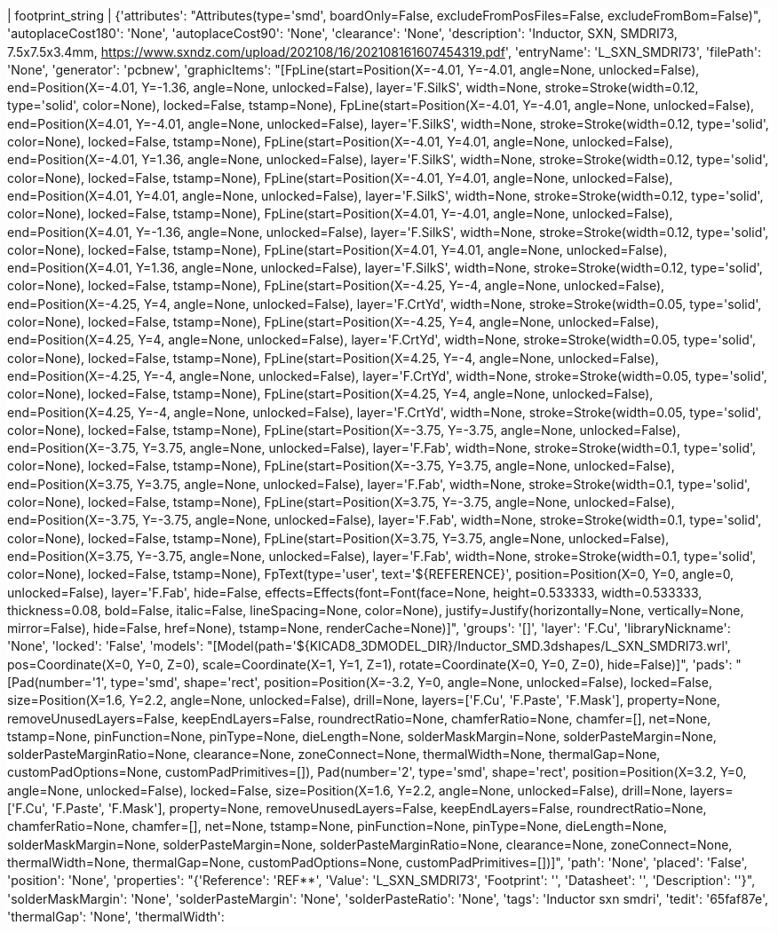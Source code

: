 | footprint_string | {'attributes': "Attributes(type='smd', boardOnly=False, excludeFromPosFiles=False, excludeFromBom=False)", 'autoplaceCost180': 'None', 'autoplaceCost90': 'None', 'clearance': 'None', 'description': 'Inductor, SXN, SMDRI73, 7.5x7.5x3.4mm, https://www.sxndz.com/upload/202108/16/202108161607454319.pdf', 'entryName': 'L_SXN_SMDRI73', 'filePath': 'None', 'generator': 'pcbnew', 'graphicItems': "[FpLine(start=Position(X=-4.01, Y=-4.01, angle=None, unlocked=False), end=Position(X=-4.01, Y=-1.36, angle=None, unlocked=False), layer='F.SilkS', width=None, stroke=Stroke(width=0.12, type='solid', color=None), locked=False, tstamp=None), FpLine(start=Position(X=-4.01, Y=-4.01, angle=None, unlocked=False), end=Position(X=4.01, Y=-4.01, angle=None, unlocked=False), layer='F.SilkS', width=None, stroke=Stroke(width=0.12, type='solid', color=None), locked=False, tstamp=None), FpLine(start=Position(X=-4.01, Y=4.01, angle=None, unlocked=False), end=Position(X=-4.01, Y=1.36, angle=None, unlocked=False), layer='F.SilkS', width=None, stroke=Stroke(width=0.12, type='solid', color=None), locked=False, tstamp=None), FpLine(start=Position(X=-4.01, Y=4.01, angle=None, unlocked=False), end=Position(X=4.01, Y=4.01, angle=None, unlocked=False), layer='F.SilkS', width=None, stroke=Stroke(width=0.12, type='solid', color=None), locked=False, tstamp=None), FpLine(start=Position(X=4.01, Y=-4.01, angle=None, unlocked=False), end=Position(X=4.01, Y=-1.36, angle=None, unlocked=False), layer='F.SilkS', width=None, stroke=Stroke(width=0.12, type='solid', color=None), locked=False, tstamp=None), FpLine(start=Position(X=4.01, Y=4.01, angle=None, unlocked=False), end=Position(X=4.01, Y=1.36, angle=None, unlocked=False), layer='F.SilkS', width=None, stroke=Stroke(width=0.12, type='solid', color=None), locked=False, tstamp=None), FpLine(start=Position(X=-4.25, Y=-4, angle=None, unlocked=False), end=Position(X=-4.25, Y=4, angle=None, unlocked=False), layer='F.CrtYd', width=None, stroke=Stroke(width=0.05, type='solid', color=None), locked=False, tstamp=None), FpLine(start=Position(X=-4.25, Y=4, angle=None, unlocked=False), end=Position(X=4.25, Y=4, angle=None, unlocked=False), layer='F.CrtYd', width=None, stroke=Stroke(width=0.05, type='solid', color=None), locked=False, tstamp=None), FpLine(start=Position(X=4.25, Y=-4, angle=None, unlocked=False), end=Position(X=-4.25, Y=-4, angle=None, unlocked=False), layer='F.CrtYd', width=None, stroke=Stroke(width=0.05, type='solid', color=None), locked=False, tstamp=None), FpLine(start=Position(X=4.25, Y=4, angle=None, unlocked=False), end=Position(X=4.25, Y=-4, angle=None, unlocked=False), layer='F.CrtYd', width=None, stroke=Stroke(width=0.05, type='solid', color=None), locked=False, tstamp=None), FpLine(start=Position(X=-3.75, Y=-3.75, angle=None, unlocked=False), end=Position(X=-3.75, Y=3.75, angle=None, unlocked=False), layer='F.Fab', width=None, stroke=Stroke(width=0.1, type='solid', color=None), locked=False, tstamp=None), FpLine(start=Position(X=-3.75, Y=3.75, angle=None, unlocked=False), end=Position(X=3.75, Y=3.75, angle=None, unlocked=False), layer='F.Fab', width=None, stroke=Stroke(width=0.1, type='solid', color=None), locked=False, tstamp=None), FpLine(start=Position(X=3.75, Y=-3.75, angle=None, unlocked=False), end=Position(X=-3.75, Y=-3.75, angle=None, unlocked=False), layer='F.Fab', width=None, stroke=Stroke(width=0.1, type='solid', color=None), locked=False, tstamp=None), FpLine(start=Position(X=3.75, Y=3.75, angle=None, unlocked=False), end=Position(X=3.75, Y=-3.75, angle=None, unlocked=False), layer='F.Fab', width=None, stroke=Stroke(width=0.1, type='solid', color=None), locked=False, tstamp=None), FpText(type='user', text='${REFERENCE}', position=Position(X=0, Y=0, angle=0, unlocked=False), layer='F.Fab', hide=False, effects=Effects(font=Font(face=None, height=0.533333, width=0.533333, thickness=0.08, bold=False, italic=False, lineSpacing=None, color=None), justify=Justify(horizontally=None, vertically=None, mirror=False), hide=False, href=None), tstamp=None, renderCache=None)]", 'groups': '[]', 'layer': 'F.Cu', 'libraryNickname': 'None', 'locked': 'False', 'models': "[Model(path='${KICAD8_3DMODEL_DIR}/Inductor_SMD.3dshapes/L_SXN_SMDRI73.wrl', pos=Coordinate(X=0, Y=0, Z=0), scale=Coordinate(X=1, Y=1, Z=1), rotate=Coordinate(X=0, Y=0, Z=0), hide=False)]", 'pads': "[Pad(number='1', type='smd', shape='rect', position=Position(X=-3.2, Y=0, angle=None, unlocked=False), locked=False, size=Position(X=1.6, Y=2.2, angle=None, unlocked=False), drill=None, layers=['F.Cu', 'F.Paste', 'F.Mask'], property=None, removeUnusedLayers=False, keepEndLayers=False, roundrectRatio=None, chamferRatio=None, chamfer=[], net=None, tstamp=None, pinFunction=None, pinType=None, dieLength=None, solderMaskMargin=None, solderPasteMargin=None, solderPasteMarginRatio=None, clearance=None, zoneConnect=None, thermalWidth=None, thermalGap=None, customPadOptions=None, customPadPrimitives=[]), Pad(number='2', type='smd', shape='rect', position=Position(X=3.2, Y=0, angle=None, unlocked=False), locked=False, size=Position(X=1.6, Y=2.2, angle=None, unlocked=False), drill=None, layers=['F.Cu', 'F.Paste', 'F.Mask'], property=None, removeUnusedLayers=False, keepEndLayers=False, roundrectRatio=None, chamferRatio=None, chamfer=[], net=None, tstamp=None, pinFunction=None, pinType=None, dieLength=None, solderMaskMargin=None, solderPasteMargin=None, solderPasteMarginRatio=None, clearance=None, zoneConnect=None, thermalWidth=None, thermalGap=None, customPadOptions=None, customPadPrimitives=[])]", 'path': 'None', 'placed': 'False', 'position': 'None', 'properties': "{'Reference': 'REF**', 'Value': 'L_SXN_SMDRI73', 'Footprint': '', 'Datasheet': '', 'Description': ''}", 'solderMaskMargin': 'None', 'solderPasteMargin': 'None', 'solderPasteRatio': 'None', 'tags': 'Inductor sxn smdri', 'tedit': '65faf87e', 'thermalGap': 'None', 'thermalWidth':
